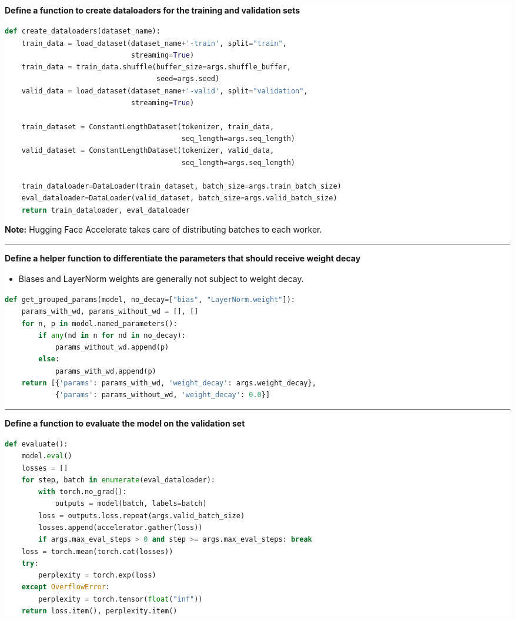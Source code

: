 **Define a function to create dataloaders for the training and validation sets**


```python
def create_dataloaders(dataset_name):
    train_data = load_dataset(dataset_name+'-train', split="train",
                              streaming=True)
    train_data = train_data.shuffle(buffer_size=args.shuffle_buffer,
                                    seed=args.seed)
    valid_data = load_dataset(dataset_name+'-valid', split="validation",
                              streaming=True)
    
    train_dataset = ConstantLengthDataset(tokenizer, train_data,
                                          seq_length=args.seq_length)
    valid_dataset = ConstantLengthDataset(tokenizer, valid_data,
                                          seq_length=args.seq_length)
    
    train_dataloader=DataLoader(train_dataset, batch_size=args.train_batch_size)
    eval_dataloader=DataLoader(valid_dataset, batch_size=args.valid_batch_size)
    return train_dataloader, eval_dataloader
```

**Note:** Hugging Face Accelerate takes care of distributing batches to each worker.

------

**Define a helper function to differentiate the parameters that should receive weight decay**

* Biases and LayerNorm weights are generally not subject to weight decay.


```python
def get_grouped_params(model, no_decay=["bias", "LayerNorm.weight"]):
    params_with_wd, params_without_wd = [], []
    for n, p in model.named_parameters():
        if any(nd in n for nd in no_decay):
            params_without_wd.append(p)
        else:
            params_with_wd.append(p)
    return [{'params': params_with_wd, 'weight_decay': args.weight_decay},
            {'params': params_without_wd, 'weight_decay': 0.0}]
```

------

**Define a function to evaluate the model on the validation set**


```python
def evaluate():
    model.eval()
    losses = []
    for step, batch in enumerate(eval_dataloader):
        with torch.no_grad():
            outputs = model(batch, labels=batch)
        loss = outputs.loss.repeat(args.valid_batch_size)
        losses.append(accelerator.gather(loss))
        if args.max_eval_steps > 0 and step >= args.max_eval_steps: break
    loss = torch.mean(torch.cat(losses))
    try:
        perplexity = torch.exp(loss)
    except OverflowError:
        perplexity = torch.tensor(float("inf"))
    return loss.item(), perplexity.item()
```
